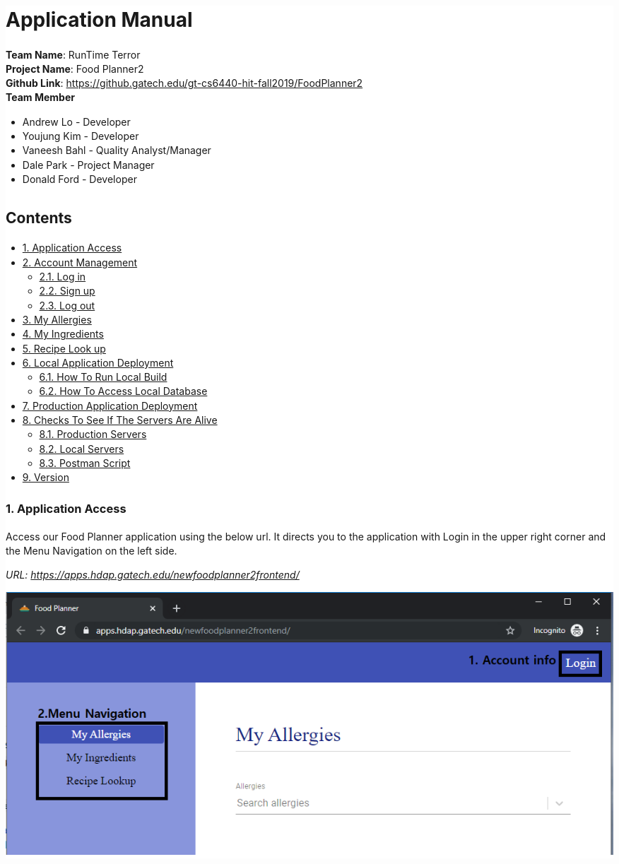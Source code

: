 # Application Manual

**Team Name**: RunTime Terror  
**Project Name**: Food Planner2  
**Github Link**: https://github.gatech.edu/gt-cs6440-hit-fall2019/FoodPlanner2  
**Team Member**

* Andrew Lo - Developer
* Youjung Kim - Developer
* Vaneesh Bahl - Quality Analyst/Manager
* Dale Park - Project Manager
* Donald Ford - Developer

## Contents
* [1. Application Access](#application-access)
* [2. Account Management](#account-management)
    * [2.1. Log in](#log-in)
    * [2.2. Sign up](#sign-up)
    * [2.3. Log out](#log-out)
* [3. My Allergies](#my-allergies)
* [4. My Ingredients](#my-ingredients)
* [5. Recipe Look up](#recipe-look-up)
* [6. Local Application Deployment](#local-application-deployment)
    * [6.1. How To Run Local Build](#how-to-run-local-build)
    * [6.2. How To Access Local Database](#how-to-access-local-database)
* [7. Production Application Deployment](#production-application-deployment)
* [8. Checks To See If The Servers Are Alive](#checks-to-see-if-the-servers-are-alive)
    * [8.1. Production Servers](#production-servers)
    * [8.2. Local Servers](#local-servers)
    * [8.3. Postman Script](#postman-script)
* [9. Version](#version)


<a name="application-access"></a>

### 1. Application Access
Access our Food Planner application using the below url. It directs you to the application with Login in the upper right corner and the Menu Navigation on the left side.

_URL: https://apps.hdap.gatech.edu/newfoodplanner2frontend/_

![](./images/0_initialPage.PNG)
